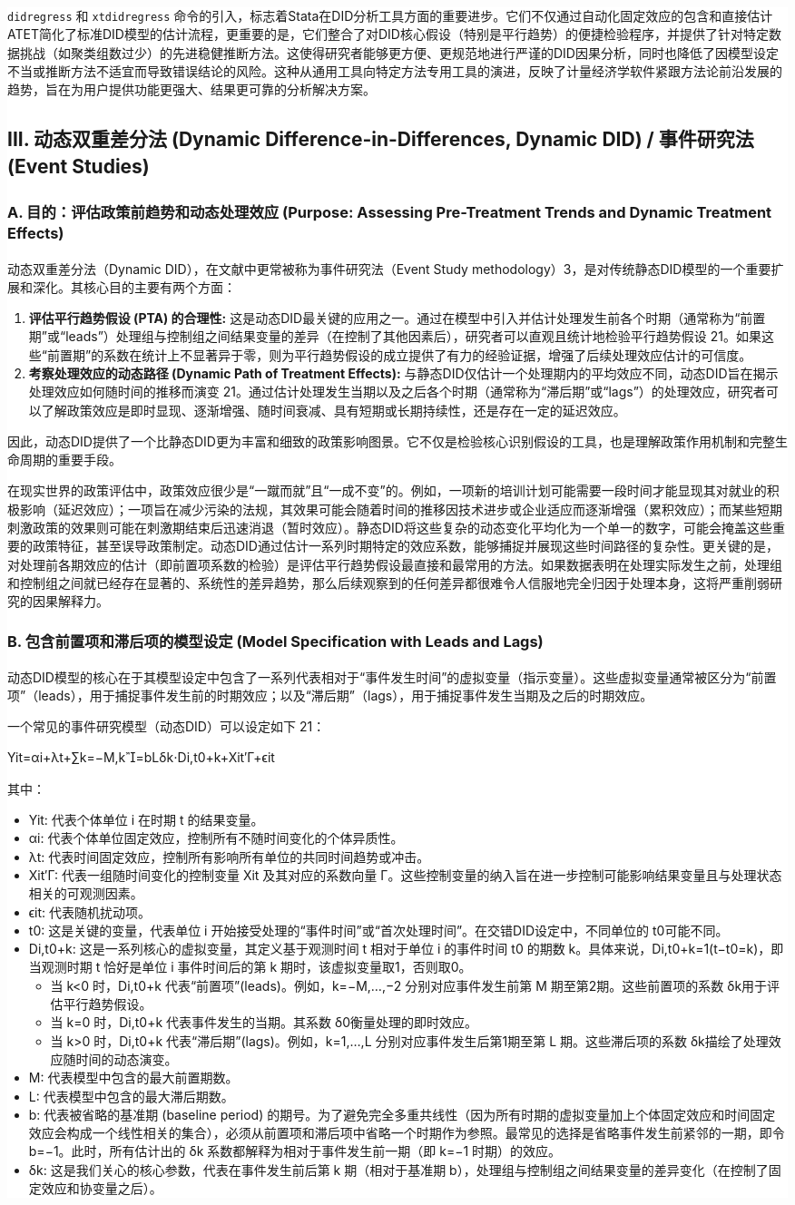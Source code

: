 `didregress` 和 `xtdidregress` 命令的引入，标志着Stata在DID分析工具方面的重要进步。它们不仅通过自动化固定效应的包含和直接估计ATET简化了标准DID模型的估计流程，更重要的是，它们整合了对DID核心假设（特别是平行趋势）的便捷检验程序，并提供了针对特定数据挑战（如聚类组数过少）的先进稳健推断方法。这使得研究者能够更方便、更规范地进行严谨的DID因果分析，同时也降低了因模型设定不当或推断方法不适宜而导致错误结论的风险。这种从通用工具向特定方法专用工具的演进，反映了计量经济学软件紧跟方法论前沿发展的趋势，旨在为用户提供功能更强大、结果更可靠的分析解决方案。

## III. 动态双重差分法 (Dynamic Difference-in-Differences, Dynamic DID) / 事件研究法 (Event Studies)

### A. 目的：评估政策前趋势和动态处理效应 (Purpose: Assessing Pre-Treatment Trends and Dynamic Treatment Effects)

动态双重差分法（Dynamic DID），在文献中更常被称为事件研究法（Event Study methodology）3，是对传统静态DID模型的一个重要扩展和深化。其核心目的主要有两个方面：

1. **评估平行趋势假设 (PTA) 的合理性:** 这是动态DID最关键的应用之一。通过在模型中引入并估计处理发生前各个时期（通常称为“前置期”或“leads”）处理组与控制组之间结果变量的差异（在控制了其他因素后），研究者可以直观且统计地检验平行趋势假设 21。如果这些“前置期”的系数在统计上不显著异于零，则为平行趋势假设的成立提供了有力的经验证据，增强了后续处理效应估计的可信度。
2. **考察处理效应的动态路径 (Dynamic Path of Treatment Effects):** 与静态DID仅估计一个处理期内的平均效应不同，动态DID旨在揭示处理效应如何随时间的推移而演变 21。通过估计处理发生当期以及之后各个时期（通常称为“滞后期”或“lags”）的处理效应，研究者可以了解政策效应是即时显现、逐渐增强、随时间衰减、具有短期或长期持续性，还是存在一定的延迟效应。

因此，动态DID提供了一个比静态DID更为丰富和细致的政策影响图景。它不仅是检验核心识别假设的工具，也是理解政策作用机制和完整生命周期的重要手段。

在现实世界的政策评估中，政策效应很少是“一蹴而就”且“一成不变”的。例如，一项新的培训计划可能需要一段时间才能显现其对就业的积极影响（延迟效应）；一项旨在减少污染的法规，其效果可能会随着时间的推移因技术进步或企业适应而逐渐增强（累积效应）；而某些短期刺激政策的效果则可能在刺激期结束后迅速消退（暂时效应）。静态DID将这些复杂的动态变化平均化为一个单一的数字，可能会掩盖这些重要的政策特征，甚至误导政策制定。动态DID通过估计一系列时期特定的效应系数，能够捕捉并展现这些时间路径的复杂性。更关键的是，对处理前各期效应的估计（即前置项系数的检验）是评估平行趋势假设最直接和最常用的方法。如果数据表明在处理实际发生之前，处理组和控制组之间就已经存在显著的、系统性的差异趋势，那么后续观察到的任何差异都很难令人信服地完全归因于处理本身，这将严重削弱研究的因果解释力。

### B. 包含前置项和滞后项的模型设定 (Model Specification with Leads and Lags)

动态DID模型的核心在于其模型设定中包含了一系列代表相对于“事件发生时间”的虚拟变量（指示变量）。这些虚拟变量通常被区分为“前置项”（leads），用于捕捉事件发生前的时期效应；以及“滞后期”（lags），用于捕捉事件发生当期及之后的时期效应。

一个常见的事件研究模型（动态DID）可以设定如下 21：

Yit​=αi​+λt​+∑k=−M,k=bL​δk​⋅Di,t0​+k​+Xit′​Γ+ϵit​

其中：

- Yit​: 代表个体单位 i 在时期 t 的结果变量。
- αi​: 代表个体单位固定效应，控制所有不随时间变化的个体异质性。
- λt​: 代表时间固定效应，控制所有影响所有单位的共同时间趋势或冲击。
- Xit′​Γ: 代表一组随时间变化的控制变量 Xit​ 及其对应的系数向量 Γ。这些控制变量的纳入旨在进一步控制可能影响结果变量且与处理状态相关的可观测因素。
- ϵit​: 代表随机扰动项。
- t0​: 这是关键的变量，代表单位 i 开始接受处理的“事件时间”或“首次处理时间”。在交错DID设定中，不同单位的 t0​ 可能不同。
- Di,t0​+k​: 这是一系列核心的虚拟变量，其定义基于观测时间 t 相对于单位 i 的事件时间 t0​ 的期数 k。具体来说，Di,t0​+k​=1(t−t0​=k)，即当观测时期 t 恰好是单位 i 事件时间后的第 k 期时，该虚拟变量取1，否则取0。
    - 当 k<0 时，Di,t0​+k​ 代表“前置项”(leads)。例如，k=−M,…,−2 分别对应事件发生前第 M 期至第2期。这些前置项的系数 δk​ 用于评估平行趋势假设。
    - 当 k=0 时，Di,t0​+k​ 代表事件发生的当期。其系数 δ0​ 衡量处理的即时效应。
    - 当 k>0 时，Di,t0​+k​ 代表“滞后期”(lags)。例如，k=1,…,L 分别对应事件发生后第1期至第 L 期。这些滞后项的系数 δk​ 描绘了处理效应随时间的动态演变。
- M: 代表模型中包含的最大前置期数。
- L: 代表模型中包含的最大滞后期数。
- b: 代表被省略的基准期 (baseline period) 的期号。为了避免完全多重共线性（因为所有时期的虚拟变量加上个体固定效应和时间固定效应会构成一个线性相关的集合），必须从前置项和滞后项中省略一个时期作为参照。最常见的选择是省略事件发生前紧邻的一期，即令 b=−1。此时，所有估计出的 δk​ 系数都解释为相对于事件发生前一期（即 k=−1 时期）的效应。
- δk​: 这是我们关心的核心参数，代表在事件发生前后第 k 期（相对于基准期 b），处理组与控制组之间结果变量的差异变化（在控制了固定效应和协变量之后）。
